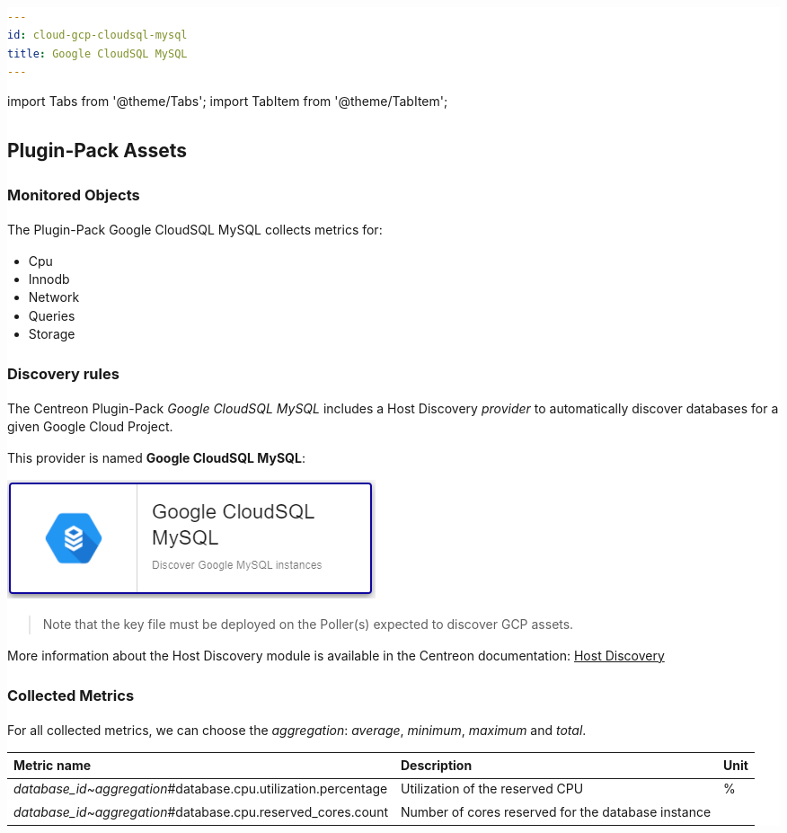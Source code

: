 ```yaml
---
id: cloud-gcp-cloudsql-mysql
title: Google CloudSQL MySQL
---
```

import Tabs from '@theme/Tabs';
import TabItem from '@theme/TabItem';


## Plugin-Pack Assets

### Monitored Objects

The Plugin-Pack Google CloudSQL MySQL collects metrics for:
* Cpu
* Innodb
* Network
* Queries
* Storage

### Discovery rules

The Centreon Plugin-Pack *Google CloudSQL MySQL* includes a Host Discovery *provider* to automatically discover databases
for a given Google Cloud Project. 

This provider is named **Google CloudSQL MySQL**:

![image](../../../assets/integrations/plugin-packs/procedures/cloud-gcp-cloudsql-mysql-provider.png)

> Note that the key file must be deployed on the Poller(s) expected to discover GCP assets.

More information about the Host Discovery module is available in the Centreon documentation:
[Host Discovery](/docs/monitoring/discovery/hosts-discovery)

### Collected Metrics

For all collected metrics, we can choose the *aggregation*: _average_, _minimum_, _maximum_ and _total_.

<Tabs groupId="sync">
<TabItem value="Cpu" label="Cpu">

| Metric name                                                     | Description                                          | Unit  |
| :-------------------------------------------------------------- | :--------------------------------------------------- | :---- |
| *database_id*~*aggregation*#database.cpu.utilization.percentage | Utilization of the reserved CPU                      | %     |
| *database_id*~*aggregation*#database.cpu.reserved_cores.count   | Number of cores reserved for the database instance   |       |
